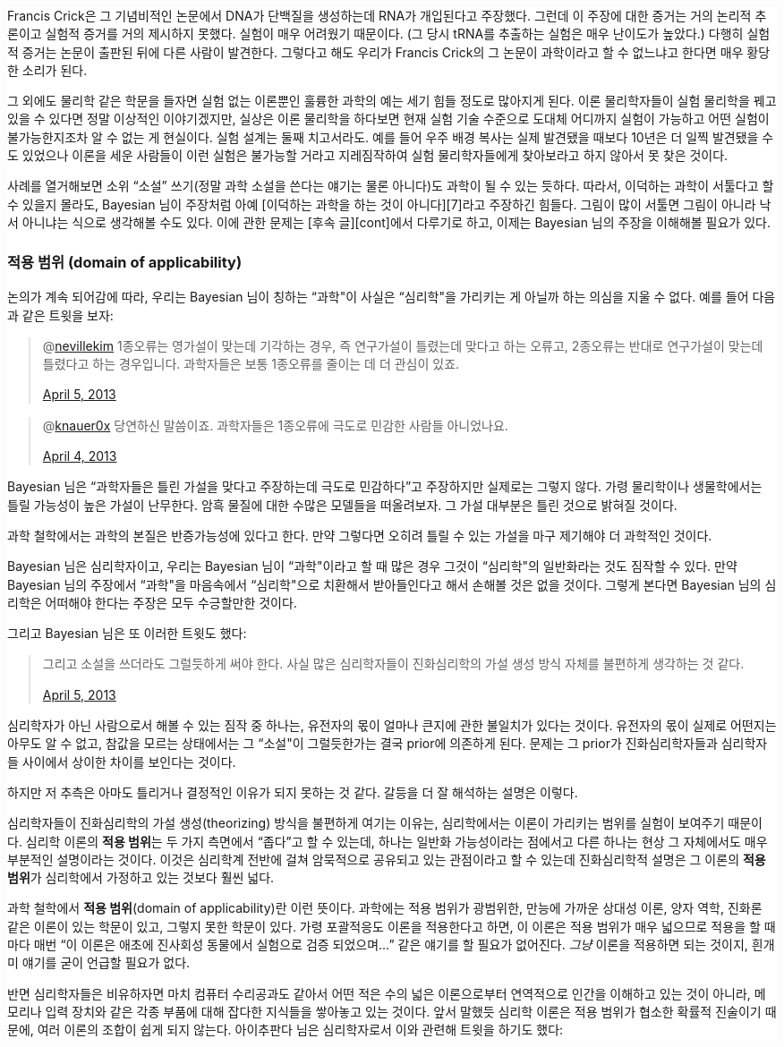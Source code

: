 Francis Crick은 그 기념비적인 논문에서 DNA가 단백질을 생성하는데 RNA가 개입된다고 주장했다. 그런데 이 주장에 대한 증거는 거의 논리적 추론이고 실험적 증거를 거의 제시하지 못했다. 실험이 매우 어려웠기 때문이다. (그 당시 tRNA를 추출하는 실험은 매우 난이도가 높았다.) 다행히 실험적 증거는 논문이 출판된 뒤에 다른 사람이 발견한다. 그렇다고 해도 우리가 Francis Crick의 그 논문이 과학이라고 할 수 없느냐고 한다면 매우 황당한 소리가 된다.

그 외에도 물리학 같은 학문을 들자면 실험 없는 이론뿐인 훌륭한 과학의 예는 세기 힘들 정도로 많아지게 된다. 이론 물리학자들이 실험 물리학을 꿰고 있을 수 있다면 정말 이상적인 이야기겠지만, 실상은 이론 물리학을 하다보면 현재 실험 기술 수준으로 도대체 어디까지 실험이 가능하고 어떤 실험이 불가능한지조차 알 수 없는 게 현실이다. 실험 설계는 둘째 치고서라도. 예를 들어 우주 배경 복사는 실제 발견됐을 때보다 10년은 더 일찍 발견됐을 수도 있었으나 이론을 세운 사람들이 이런 실험은 불가능할 거라고 지레짐작하여 실험 물리학자들에게 찾아보라고 하지 않아서 못 찾은 것이다.

사례를 열거해보면 소위 “소설” 쓰기(정말 과학 소설을 쓴다는 얘기는 물론 아니다)도 과학이 될 수 있는 듯하다. 따라서, 이덕하는 과학이 서툴다고 할 수 있을지 몰라도, Bayesian 님이 주장처럼 아예 [이덕하는 과학을 하는 것이 아니다][7]라고 주장하긴 힘들다. 그림이 많이 서툴면 그림이 아니라 낙서 아니냐는 식으로 생각해볼 수도 있다. 이에 관한 문제는 [후속 글][cont]에서 다루기로 하고, 이제는 Bayesian 님의 주장을 이해해볼 필요가 있다.

### 적용 범위 (domain of applicability)

논의가 계속 되어감에 따라, 우리는 Bayesian 님이 칭하는 “과학"이 사실은 “심리학"을 가리키는 게 아닐까 하는 의심을 지울 수 없다. 예를 들어 다음과 같은 트윗을 보자:

<blockquote class="twitter-tweet"><p>@<a href="https://twitter.com/nevillekim">nevillekim</a> 1종오류는 영가설이 맞는데 기각하는 경우, 즉 연구가설이 틀렸는데 맞다고 하는 오류고, 2종오류는 반대로 연구가설이 맞는데 틀렸다고 하는 경우입니다. 과학자들은 보통 1종오류를 줄이는 데 더 관심이 있죠.</p>   <div><a href="https://twitter.com/bayescog/status/320072373548224512">April 5, 2013</a></div></blockquote>

<blockquote class="twitter-tweet"><p>@<a href="https://twitter.com/knauer0x">knauer0x</a> 당연하신 말씀이죠. 과학자들은 1종오류에 극도로 민감한 사람들 아니었나요.</p>   <div><a href="https://twitter.com/bayescog/status/319842628193640449">April 4, 2013</a></div></blockquote>

Bayesian 님은 “과학자들은 틀린 가설을 맞다고 주장하는데 극도로 민감하다”고 주장하지만 실제로는 그렇지 않다. 가령 물리학이나 생물학에서는 틀릴 가능성이 높은 가설이 난무한다. 암흑 물질에 대한 수많은 모델들을 떠올려보자. 그 가설 대부분은 틀린 것으로 밝혀질 것이다.

과학 철학에서는 과학의 본질은 반증가능성에 있다고 한다. 만약 그렇다면 오히려 틀릴 수 있는 가설을 마구 제기해야 더 과학적인 것이다.

Bayesian 님은 심리학자이고, 우리는 Bayesian 님이 “과학"이라고 할 때 많은 경우 그것이 “심리학"의 일반화라는 것도 짐작할 수 있다. 만약 Bayesian 님의 주장에서 “과학"을 마음속에서 “심리학"으로 치환해서 받아들인다고 해서 손해볼 것은 없을 것이다. 그렇게 본다면 Bayesian 님의 심리학은 어떠해야 한다는 주장은 모두 수긍할만한 것이다.

그리고 Bayesian 님은 또 이러한 트윗도 했다:

<blockquote class="twitter-tweet"><p>그리고 소설을 쓰더라도 그럴듯하게 써야 한다. 사실 많은 심리학자들이 진화심리학의 가설 생성 방식 자체를 불편하게 생각하는 것 같다.</p>   <div><a href="https://twitter.com/bayescog/status/320174475196915713">April 5, 2013</a></div></blockquote>

심리학자가 아닌 사람으로서 해볼 수 있는 짐작 중 하나는, 유전자의 몫이 얼마나 큰지에 관한 불일치가 있다는 것이다. 유전자의 몫이 실제로 어떤지는 아무도 알 수 없고, 참값을 모르는 상태에서는 그 “소설"이 그럴듯한가는 결국 prior에 의존하게 된다. 문제는 그 prior가 진화심리학자들과 심리학자들 사이에서 상이한 차이를 보인다는 것이다.

하지만 저 추측은 아마도 틀리거나 결정적인 이유가 되지 못하는 것 같다. 갈등을 더 잘 해석하는 설명은 이렇다.

심리학자들이 진화심리학의 가설 생성(theorizing) 방식을 불편하게 여기는 이유는, 심리학에서는 이론이 가리키는 범위를 실험이 보여주기 때문이다. 심리학 이론의 **적용 범위**는 두 가지 측면에서 “좁다”고 할 수 있는데, 하나는 일반화 가능성이라는 점에서고 다른 하나는 현상 그 자체에서도 매우 부분적인 설명이라는 것이다. 이것은 심리학계 전반에 걸쳐 암묵적으로 공유되고 있는 관점이라고 할 수 있는데 진화심리학적 설명은 그 이론의 **적용 범위**가 심리학에서 가정하고 있는 것보다 훨씬 넓다.

과학 철학에서 **적용 범위**(domain of applicability)란 이런 뜻이다. 과학에는 적용 범위가 광범위한, 만능에 가까운 상대성 이론, 양자 역학, 진화론 같은 이론이 있는 학문이 있고, 그렇지 못한 학문이 있다. 가령 포괄적응도 이론을 적용한다고 하면, 이 이론은 적용 범위가 매우 넓으므로 적용을 할 때마다 매번 “이 이론은 애초에 진사회성 동물에서 실험으로 검증 되었으며…” 같은 얘기를 할 필요가 없어진다. *그냥* 이론을 적용하면 되는 것이지, 흰개미 얘기를 굳이 언급할 필요가 없다.

반면 심리학자들은 비유하자면 마치 컴퓨터 수리공과도 같아서 어떤 적은 수의 넓은 이론으로부터 연역적으로 인간을 이해하고 있는 것이 아니라, 메모리나 입력 장치와 같은 각종 부품에 대해 잡다한 지식들을 쌓아놓고 있는 것이다. 앞서 말했듯 심리학 이론은 적용 범위가 협소한 확률적 진술이기 때문에, 여러 이론의 조합이 쉽게 되지 않는다. 아이추판다 님은 심리학자로서 이와 관련해 트윗을 하기도 했다:


[^1]: 대화는 2013-04-05T20:14:02+09:00–2013-04-06T00:43:04+09:00에 한 차례 있었고, 2013-04-06T12:38:52+09:00–2013-04-06T14:50:48+09:00에 또 한 차례 있었다. 실제 대화 기록이 궁금하고 해당 채널 로그에 접근할 수 있는 사람들은 로그를 찾아보면 된다. 참고로 곁가지가 훨씬 많다.
[^2]: 요약하자면 이렇다. 이덕하는 많은 회원수를 보유한 [진화심리학 팬카페][2-1]와 검색엔진에서 잘 걸리는 [진화심리학 블로그][2-2]를 운영하고 있는데, 이전부터 심리학을 공부하지 않은 어린 학생들에게 자신의 글을 많이 노출시키고 있었다. 이에 관해 Bayesian 님은 [이덕하가 과학에 필수적이라고 할 수 있는 경험적 증거를 제시하지 못한채 가설 생성만 하고 있으므로 비과학적이라는 비판][2-3]을 했다. 또한 이덕하가 결코 진화심리학의 전문가라 할 수 없다고 평하며, 따라서 [입문서를 쓰는 것도 반대][2-4]했다. Bayesian 님이 강조하는 전문 과학자의 요건은 동료 과학자로부터의 학술지 논문 심사(peer review)인데, 이덕하는 동료 과학자의 리뷰도 없이 틀릴 수도 있는 내용들을 버젓이 유포하고 있다는 것이다. 이덕하는 이에 관해 자신이 학위 등이 없기 때문에 [그럴 수 있는 기회가 주어져 있지 않다][2-5]고 변론했다. Bayesian 님은 [인터넷 상의 블로그 포스팅에는 잘못된 내용이 있더라도 전문가의 “혹독한 비평" 같은 것은 받을 수 없을 것][2-6]이라고 주장한다.
[Francis Crick]: https://ko.wikipedia.org/wiki/%ED%94%84%EB%9E%9C%EC%8B%9C%EC%8A%A4_%ED%81%AC%EB%A6%AD
[1]: http://gplus.to/sanxiyn
[2]: http://nullmodel.egloos.com/
[3]: http://bayes.egloos.com/3028945
[4]: http://jinpark.egloos.com/1295891
[5]: http://akngs.tumblr.com/post/47169752231
[6]: https://plus.google.com/106439241099941939090/posts/7j7kRDTWX66
[7]: http://bayes.egloos.com/3028773
[2-1]: http://cafe.daum.net/Psychoanalyse
[2-2]: http://sf1856.egloos.com/
[2-3]: http://bayes.egloos.com/3028773
[2-4]: http://bayes.egloos.com/3028817
[2-5]: http://bayes.egloos.com/3028945#1942866
[2-6]: http://bayes.egloos.com/3028953
[cont]: https://blog.hongminhee.org/2013/04/07/47304560922/